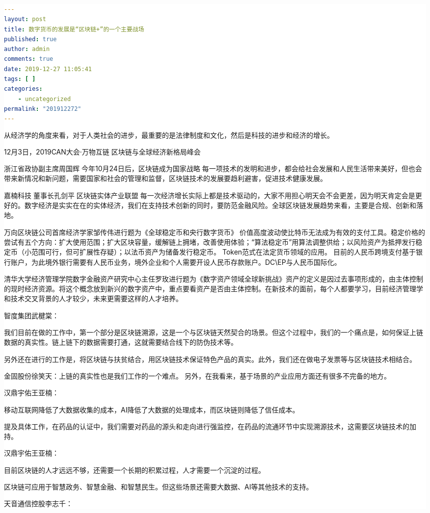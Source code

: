 ```yaml
---
layout: post
title: 数字货币的发展是“区块链+”的一个主要战场
published: true
author: admin
comments: true
date: 2019-12-27 11:05:41
tags: [ ]
categories:
    - uncategorized
permalink: "201912272"
---
```


从经济学的角度来看，对于人类社会的进步，最重要的是法律制度和文化，然后是科技的进步和经济的增长。



12月3日，2019CAN大会·万物互链 区块链与全球经济新格局峰会

浙江省政协副主席周国辉 今年10月24日后，区块链成为国家战略
每一项技术的发明和进步，都会给社会发展和人民生活带来美好，但也会带来新情况和新问题，需要国家和社会的管理和监督，区块链技术的发展要趋利避害，促进技术健康发展。

嘉楠科技 董事长孔剑平 区块链实体产业联盟 每一次经济增长实际上都是技术驱动的，大家不用担心明天会不会更差，因为明天肯定会是更好的。数字经济是实实在在的实体经济，我们在支持技术创新的同时，要防范金融风险。全球区块链发展趋势来看，主要是合规、创新和落地。

万向区块链公司首席经济学家邹传伟进行题为《全球稳定币和央行数字货币》
价值高度波动使比特币无法成为有效的支付工具。稳定价格的尝试有五个方向：扩大使用范围；扩大区块容量，缓解链上拥堵，改善使用体验；“算法稳定币”用算法调整供给；以风险资产为抵押发行稳定币（小范围可行，但可扩展性存疑）；以法币资产为储备发行稳定币。
Token范式在法定货币领域的应用。
目前的人民币跨境支付基于银行账户，为此境外银行需要有人民币业务，境外企业和个人需要开设人民币存款账户。DC\EP与人民币国际化。

清华大学经济管理学院数字金融资产研究中心主任罗玫进行题为《数字资产领域全球新挑战》资产的定义是因过去事项形成的，由主体控制的现时经济资源。将这个概念放到新兴的数字资产中，重点要看资产是否由主体控制。在新技术的面前，每个人都要学习，目前经济管理学和技术交叉背景的人才较少，未来更需要这样的人才培养。

智度集团武楗棠：

我们目前在做的工作中，第一个部分是区块链溯源，这是一个与区块链天然契合的场景。但这个过程中，我们的一个痛点是，如何保证上链数据的真实性。链上链下的数据需要打通，这就需要结合线下的防伪技术等。

另外还在进行的工作是，将区块链与扶贫结合，用区块链技术保证特色产品的真实。此外，我们还在做电子发票等与区块链技术相结合。

金固股份徐笑天：上链的真实性也是我们工作的一个难点。
另外，在我看来，基于场景的产业应用方面还有很多不完备的地方。


汉鼎宇佑王亚楠：

移动互联网降低了大数据收集的成本，AI降低了大数据的处理成本，而区块链则降低了信任成本。

提及具体工作，在药品的认证中，我们需要对药品的源头和走向进行强监控，在药品的流通环节中实现溯源技术，这需要区块链技术的加持。


汉鼎宇佑王亚楠：

目前区块链的人才远远不够，还需要一个长期的积累过程，人才需要一个沉淀的过程。

区块链可应用于智慧政务、智慧金融、和智慧民生。但这些场景还需要大数据、AI等其他技术的支持。


天音通信控股李志千：

